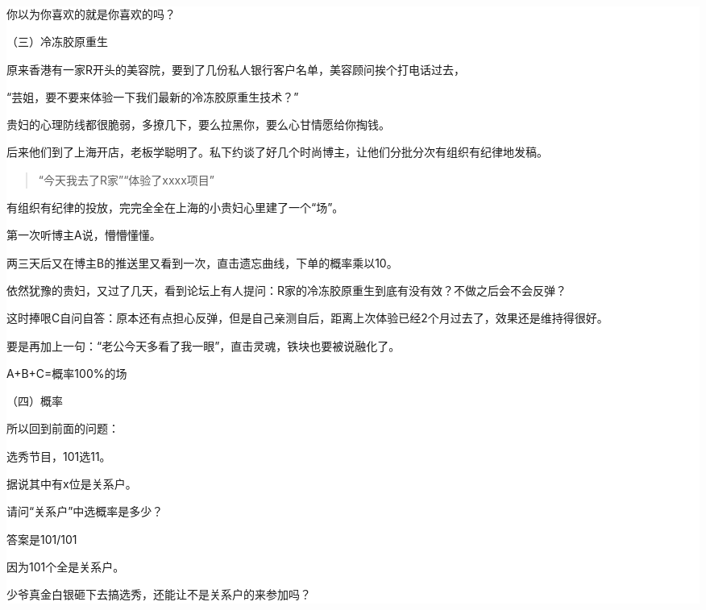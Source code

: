 你以为你喜欢的就是你喜欢的吗？





（三）冷冻胶原重生



原来香港有一家R开头的美容院，要到了几份私人银行客户名单，美容顾问挨个打电话过去，

“芸姐，要不要来体验一下我们最新的冷冻胶原重生技术？”

贵妇的心理防线都很脆弱，多撩几下，要么拉黑你，要么心甘情愿给你掏钱。



后来他们到了上海开店，老板学聪明了。私下约谈了好几个时尚博主，让他们分批分次有组织有纪律地发稿。



> “今天我去了R家”“体验了xxxx项目”



有组织有纪律的投放，完完全全在上海的小贵妇心里建了一个“场”。



第一次听博主A说，懵懵懂懂。

两三天后又在博主B的推送里又看到一次，直击遗忘曲线，下单的概率乘以10。



依然犹豫的贵妇，又过了几天，看到论坛上有人提问：R家的冷冻胶原重生到底有没有效？不做之后会不会反弹？

这时捧哏C自问自答：原本还有点担心反弹，但是自己亲测自后，距离上次体验已经2个月过去了，效果还是维持得很好。



要是再加上一句：“老公今天多看了我一眼”，直击灵魂，铁块也要被说融化了。



A+B+C=概率100%的场





（四）概率



所以回到前面的问题：

选秀节目，101选11。

据说其中有x位是关系户。

请问“关系户”中选概率是多少？



答案是101/101



因为101个全是关系户。



少爷真金白银砸下去搞选秀，还能让不是关系户的来参加吗？
